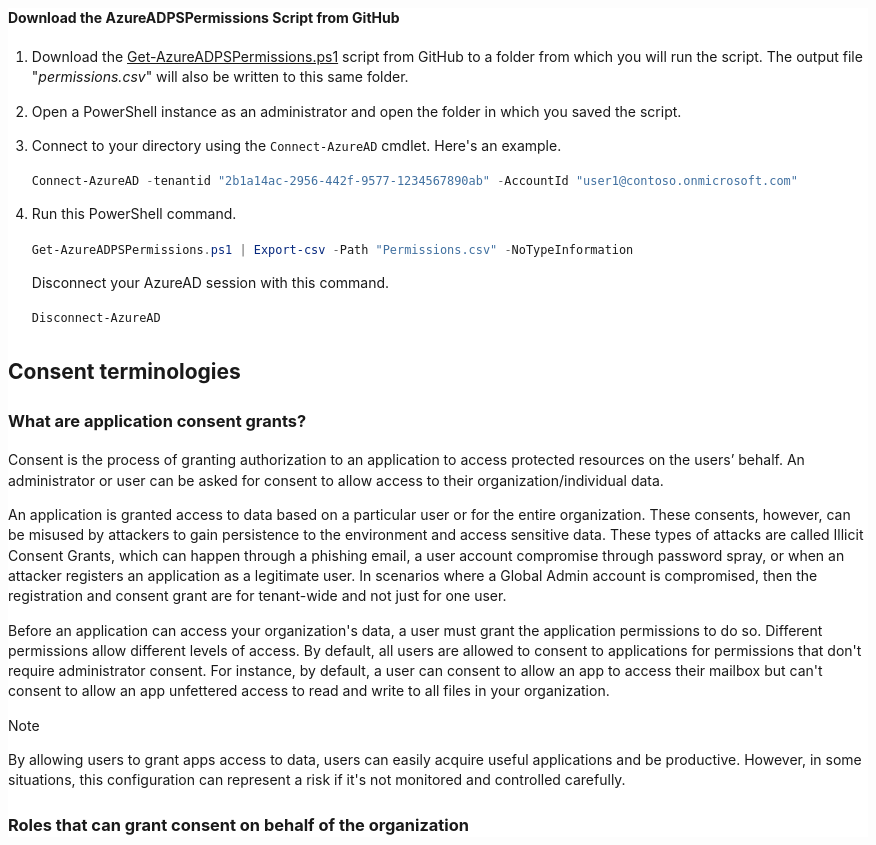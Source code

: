 #### Download the AzureADPSPermissions Script from GitHub

1. Download the [Get-AzureADPSPermissions.ps1](https://gist.github.com/psignoret/41793f8c6211d2df5051d77ca3728c09) script from GitHub to a folder from which you will run the script. The output file "*permissions.csv*" will also be written to this same folder.
2. Open a PowerShell instance as an administrator and open the folder in which you saved the script.
3. Connect to your directory using the `Connect-AzureAD` cmdlet. Here's an example.

    ```powershell
    Connect-AzureAD -tenantid "2b1a14ac-2956-442f-9577-1234567890ab" -AccountId "user1@contoso.onmicrosoft.com"
    ```

4. Run this PowerShell command.

    ```powershell
    Get-AzureADPSPermissions.ps1 | Export-csv -Path "Permissions.csv" -NoTypeInformation
    ```

    Disconnect your AzureAD session with this command.

    ```powershell
    Disconnect-AzureAD
    ```

## Consent terminologies

### What are application consent grants?

Consent is the process of granting authorization to an application to access protected resources on the users’ behalf. An administrator or user can be asked for consent to allow access to their organization/individual data.

An application is granted access to data based on a particular user or for the entire organization. These consents, however, can be misused by attackers to gain persistence to the environment and access sensitive data. These types of attacks are called Illicit Consent Grants, which can happen through a phishing email, a user account compromise through password spray, or when an attacker registers an application as a legitimate user. In scenarios where a Global Admin account is compromised, then the registration and consent grant are for tenant-wide and not just for one user.

Before an application can access your organization's data, a user must grant the application permissions to do so. Different permissions allow different levels of access. By default, all users are allowed to consent to applications for permissions that don't require administrator consent. For instance, by default, a user can consent to allow an app to access their mailbox but can't consent to allow an app unfettered access to read and write to all files in your organization.

>[!Note]
>By allowing users to grant apps access to data, users can easily acquire useful applications and be productive. However, in some situations, this configuration can represent a risk if it's not monitored and controlled carefully.
>

### Roles that can grant consent on behalf of the organization
